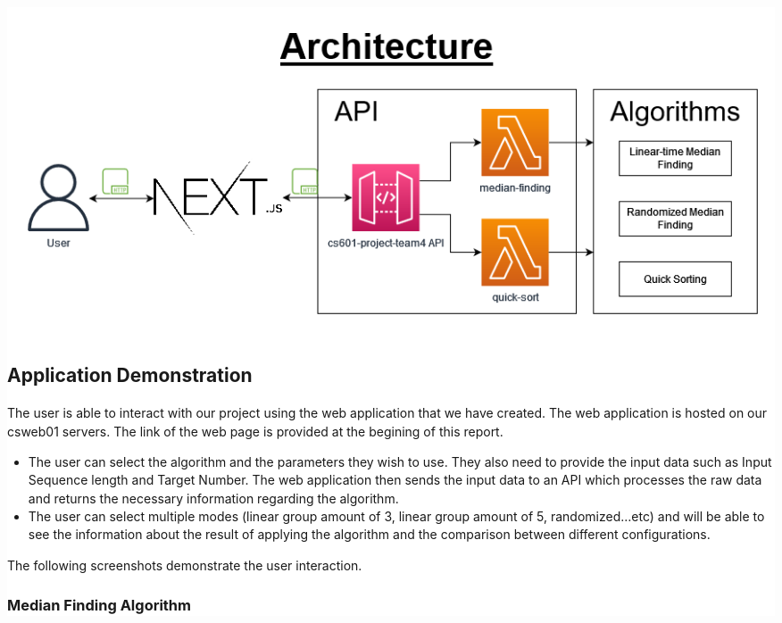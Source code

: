 ![](doc/architecture.png)

<div style="page-break-after: always;"></div>

## Application Demonstration

The user is able to interact with our project using the web application that we have created. The web application is hosted on our csweb01 servers. The link of the web page is provided at the begining of this report.

- The user can select the algorithm and the parameters they wish to use. They also need to provide the input data such as Input Sequence length and Target Number. The web application then sends the input data to an API which processes the raw data and returns the necessary information regarding the algorithm.
- The user can select multiple modes (linear group amount of 3, linear group amount of 5, randomized…etc) and will be able to see the information about the result of applying the algorithm and the comparison between different configurations.

The following screenshots demonstrate the user interaction.

<div style="page-break-after: always;"></div>

### Median Finding Algorithm
